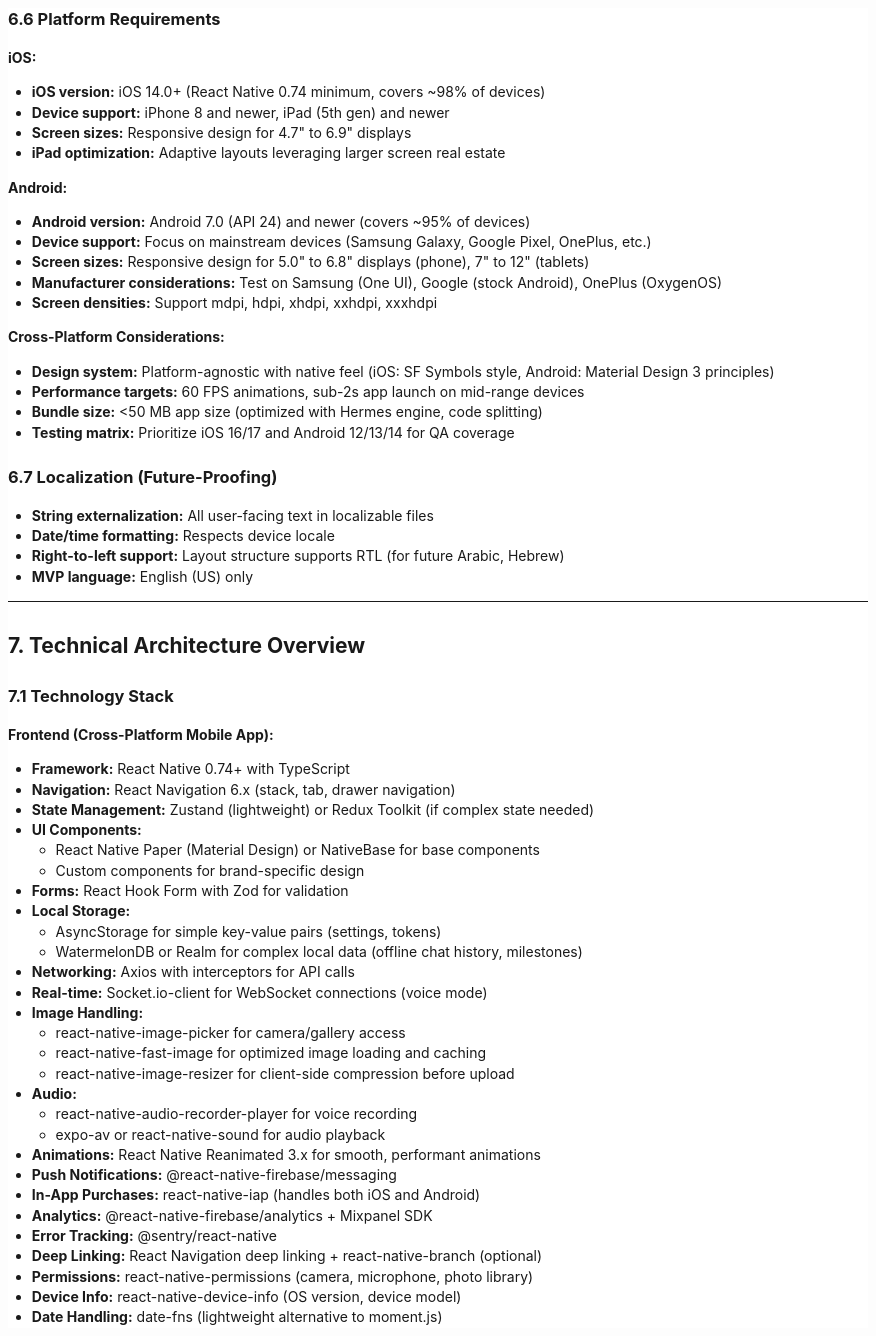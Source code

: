 ### 6.6 Platform Requirements
**iOS:**
- **iOS version:** iOS 14.0+ (React Native 0.74 minimum, covers ~98% of devices)
- **Device support:** iPhone 8 and newer, iPad (5th gen) and newer
- **Screen sizes:** Responsive design for 4.7" to 6.9" displays
- **iPad optimization:** Adaptive layouts leveraging larger screen real estate

**Android:**
- **Android version:** Android 7.0 (API 24) and newer (covers ~95% of devices)
- **Device support:** Focus on mainstream devices (Samsung Galaxy, Google Pixel, OnePlus, etc.)
- **Screen sizes:** Responsive design for 5.0" to 6.8" displays (phone), 7" to 12" (tablets)
- **Manufacturer considerations:** Test on Samsung (One UI), Google (stock Android), OnePlus (OxygenOS)
- **Screen densities:** Support mdpi, hdpi, xhdpi, xxhdpi, xxxhdpi

**Cross-Platform Considerations:**
- **Design system:** Platform-agnostic with native feel (iOS: SF Symbols style, Android: Material Design 3 principles)
- **Performance targets:** 60 FPS animations, sub-2s app launch on mid-range devices
- **Bundle size:** <50 MB app size (optimized with Hermes engine, code splitting)
- **Testing matrix:** Prioritize iOS 16/17 and Android 12/13/14 for QA coverage

### 6.7 Localization (Future-Proofing)
- **String externalization:** All user-facing text in localizable files
- **Date/time formatting:** Respects device locale
- **Right-to-left support:** Layout structure supports RTL (for future Arabic, Hebrew)
- **MVP language:** English (US) only

---

## 7. Technical Architecture Overview

### 7.1 Technology Stack

**Frontend (Cross-Platform Mobile App):**
- **Framework:** React Native 0.74+ with TypeScript
- **Navigation:** React Navigation 6.x (stack, tab, drawer navigation)
- **State Management:** Zustand (lightweight) or Redux Toolkit (if complex state needed)
- **UI Components:** 
  - React Native Paper (Material Design) or NativeBase for base components
  - Custom components for brand-specific design
- **Forms:** React Hook Form with Zod for validation
- **Local Storage:** 
  - AsyncStorage for simple key-value pairs (settings, tokens)
  - WatermelonDB or Realm for complex local data (offline chat history, milestones)
- **Networking:** Axios with interceptors for API calls
- **Real-time:** Socket.io-client for WebSocket connections (voice mode)
- **Image Handling:**
  - react-native-image-picker for camera/gallery access
  - react-native-fast-image for optimized image loading and caching
  - react-native-image-resizer for client-side compression before upload
- **Audio:** 
  - react-native-audio-recorder-player for voice recording
  - expo-av or react-native-sound for audio playback
- **Animations:** React Native Reanimated 3.x for smooth, performant animations
- **Push Notifications:** @react-native-firebase/messaging
- **In-App Purchases:** react-native-iap (handles both iOS and Android)
- **Analytics:** @react-native-firebase/analytics + Mixpanel SDK
- **Error Tracking:** @sentry/react-native
- **Deep Linking:** React Navigation deep linking + react-native-branch (optional)
- **Permissions:** react-native-permissions (camera, microphone, photo library)
- **Device Info:** react-native-device-info (OS version, device model)
- **Date Handling:** date-fns (lightweight alternative to moment.js)